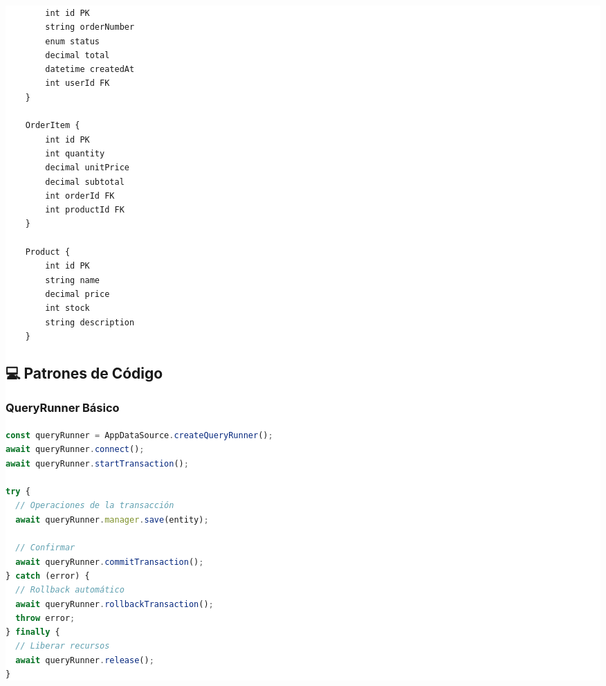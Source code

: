 ```mermaid
        int id PK
        string orderNumber
        enum status
        decimal total
        datetime createdAt
        int userId FK
    }

    OrderItem {
        int id PK
        int quantity
        decimal unitPrice
        decimal subtotal
        int orderId FK
        int productId FK
    }

    Product {
        int id PK
        string name
        decimal price
        int stock
        string description
    }
```

## 💻 Patrones de Código

### QueryRunner Básico

```typescript
const queryRunner = AppDataSource.createQueryRunner();
await queryRunner.connect();
await queryRunner.startTransaction();

try {
  // Operaciones de la transacción
  await queryRunner.manager.save(entity);

  // Confirmar
  await queryRunner.commitTransaction();
} catch (error) {
  // Rollback automático
  await queryRunner.rollbackTransaction();
  throw error;
} finally {
  // Liberar recursos
  await queryRunner.release();
}
```
